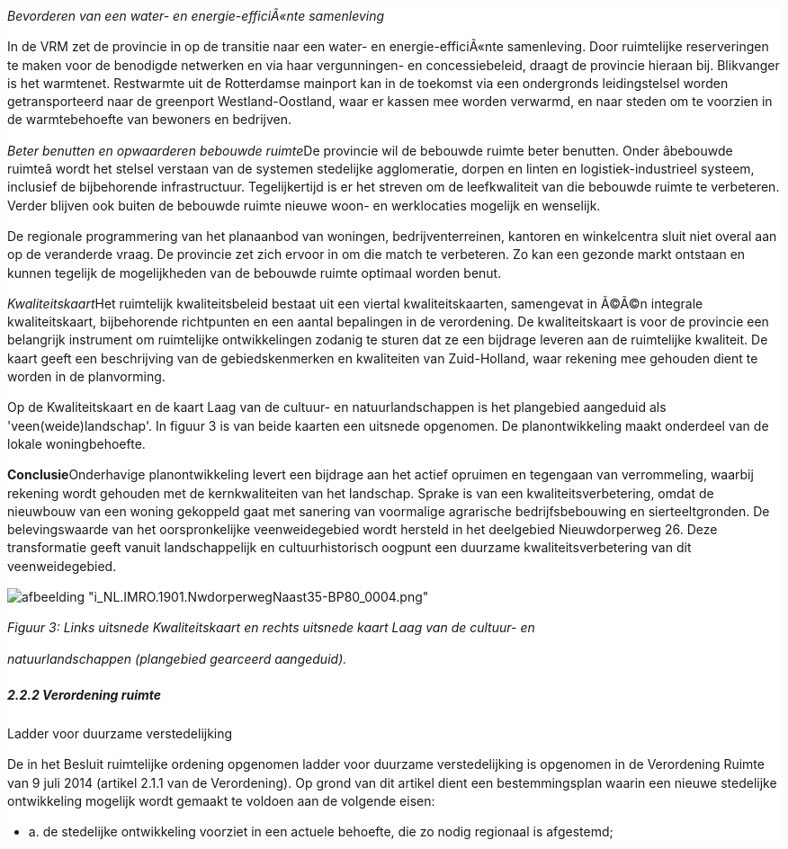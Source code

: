 *Bevorderen van een water\- en energie\-efficiÃ«nte samenleving*

In de VRM zet de provincie in op de transitie naar een water\- en energie\-efficiÃ«nte samenleving. Door ruimtelijke reserveringen te maken voor de benodigde netwerken en via haar vergunningen\- en concessiebeleid, draagt de provincie hieraan bij. Blikvanger is het warmtenet. Restwarmte uit de Rotterdamse mainport kan in de toekomst via een ondergronds leidingstelsel worden getransporteerd naar de greenport Westland\-Oostland, waar er kassen mee worden verwarmd, en naar steden om te voorzien in de warmtebehoefte van bewoners en bedrijven.

*Beter benutten en opwaarderen bebouwde ruimte*De provincie wil de bebouwde ruimte beter benutten. Onder âbebouwde ruimteâ wordt het stelsel verstaan van de systemen stedelijke agglomeratie, dorpen en linten en logistiek\-industrieel systeem, inclusief de bijbehorende infrastructuur. Tegelijkertijd is er het streven om de leefkwaliteit van die bebouwde ruimte te verbeteren. Verder blijven ook buiten de bebouwde ruimte nieuwe woon\- en werklocaties mogelijk en wenselijk.

De regionale programmering van het planaanbod van woningen, bedrijventerreinen, kantoren en winkelcentra sluit niet overal aan op de veranderde vraag. De provincie zet zich ervoor in om die match te verbeteren. Zo kan een gezonde markt ontstaan en kunnen tegelijk de mogelijkheden van de bebouwde ruimte optimaal worden benut.

*Kwaliteitskaart*Het ruimtelijk kwaliteitsbeleid bestaat uit een viertal kwaliteitskaarten, samengevat in Ã©Ã©n integrale kwaliteitskaart, bijbehorende richtpunten en een aantal bepalingen in de verordening. De kwaliteitskaart is voor de provincie een belangrijk instrument om ruimtelijke ontwikkelingen zodanig te sturen dat ze een bijdrage leveren aan de ruimtelijke kwaliteit. De kaart geeft een beschrijving van de gebiedskenmerken en kwaliteiten van Zuid\-Holland, waar rekening mee gehouden dient te worden in de planvorming.

Op de Kwaliteitskaart en de kaart Laag van de cultuur\- en natuurlandschappen is het plangebied aangeduid als 'veen(weide)landschap'. In figuur 3 is van beide kaarten een uitsnede opgenomen. De planontwikkeling maakt onderdeel van de lokale woningbehoefte.

**Conclusie**Onderhavige planontwikkeling levert een bijdrage aan het actief opruimen en tegengaan van verrommeling, waarbij rekening wordt gehouden met de kernkwaliteiten van het landschap. Sprake is van een kwaliteitsverbetering, omdat de nieuwbouw van een woning gekoppeld gaat met sanering van voormalige agrarische bedrijfsbebouwing en sierteeltgronden. De belevingswaarde van het oorspronkelijke veenweidegebied wordt hersteld in het deelgebied Nieuwdorperweg 26\. Deze transformatie geeft vanuit landschappelijk en cultuurhistorisch oogpunt een duurzame kwaliteitsverbetering van dit veenweidegebied.

![afbeelding "i_NL.IMRO.1901.NwdorperwegNaast35-BP80_0004.png"](i_NL.IMRO.1901.NwdorperwegNaast35-BP80_0004.png)

*Figuur 3: Links uitsnede Kwaliteitskaart en rechts uitsnede kaart Laag van de cultuur\- en*

*natuurlandschappen (plangebied gearceerd aangeduid).*

##### 2\.2\.2 Verordening ruimte

Ladder voor duurzame verstedelijking

De in het Besluit ruimtelijke ordening opgenomen ladder voor duurzame verstedelijking is opgenomen in de Verordening Ruimte van 9 juli 2014 (artikel 2\.1\.1 van de Verordening). Op grond van dit artikel dient een bestemmingsplan waarin een nieuwe stedelijke ontwikkeling mogelijk wordt gemaakt te voldoen aan de volgende eisen:

* a. de stedelijke ontwikkeling voorziet in een actuele behoefte, die zo nodig regionaal is afgestemd;
